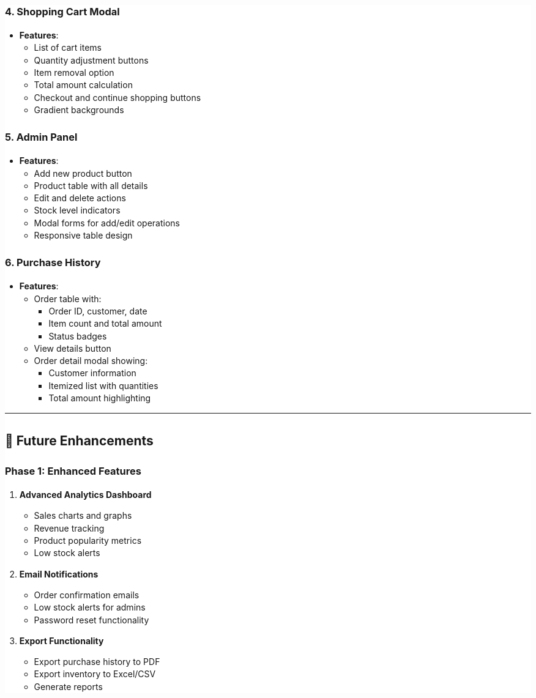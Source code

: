 ### 4. Shopping Cart Modal
- **Features**:
  - List of cart items
  - Quantity adjustment buttons
  - Item removal option
  - Total amount calculation
  - Checkout and continue shopping buttons
  - Gradient backgrounds

### 5. Admin Panel
- **Features**:
  - Add new product button
  - Product table with all details
  - Edit and delete actions
  - Stock level indicators
  - Modal forms for add/edit operations
  - Responsive table design

### 6. Purchase History
- **Features**:
  - Order table with:
    - Order ID, customer, date
    - Item count and total amount
    - Status badges
  - View details button
  - Order detail modal showing:
    - Customer information
    - Itemized list with quantities
    - Total amount highlighting

---

## 🚀 Future Enhancements

### Phase 1: Enhanced Features
1. **Advanced Analytics Dashboard**
   - Sales charts and graphs
   - Revenue tracking
   - Product popularity metrics
   - Low stock alerts

2. **Email Notifications**
   - Order confirmation emails
   - Low stock alerts for admins
   - Password reset functionality

3. **Export Functionality**
   - Export purchase history to PDF
   - Export inventory to Excel/CSV
   - Generate reports
